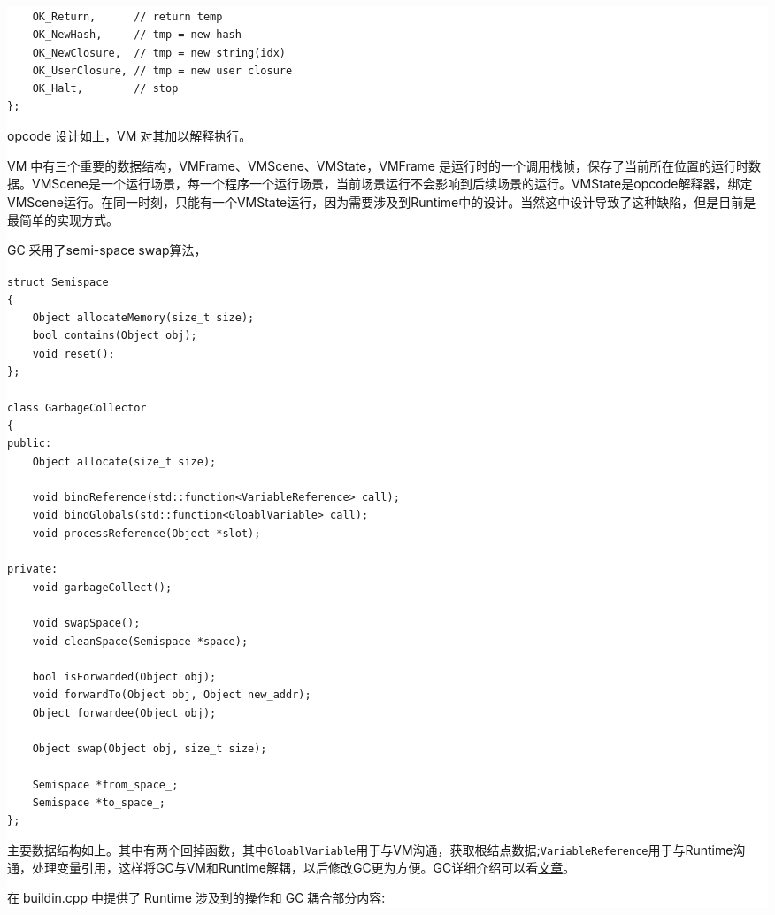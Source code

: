 ```
    OK_Return,      // return temp
    OK_NewHash,		// tmp = new hash
    OK_NewClosure,	// tmp = new string(idx)
    OK_UserClosure, // tmp = new user closure
    OK_Halt,        // stop
};
```

opcode 设计如上，VM 对其加以解释执行。

VM 中有三个重要的数据结构，VMFrame、VMScene、VMState，VMFrame 是运行时的一个调用栈帧，保存了当前所在位置的运行时数据。VMScene是一个运行场景，每一个程序一个运行场景，当前场景运行不会影响到后续场景的运行。VMState是opcode解释器，绑定VMScene运行。在同一时刻，只能有一个VMState运行，因为需要涉及到Runtime中的设计。当然这中设计导致了这种缺陷，但是目前是最简单的实现方式。

GC 采用了semi-space swap算法，

```
struct Semispace
{
    Object allocateMemory(size_t size);
    bool contains(Object obj);
    void reset();
};

class GarbageCollector
{
public:
    Object allocate(size_t size);

    void bindReference(std::function<VariableReference> call);
    void bindGlobals(std::function<GloablVariable> call);
    void processReference(Object *slot);

private:
    void garbageCollect();

    void swapSpace();
    void cleanSpace(Semispace *space);

    bool isForwarded(Object obj);
    void forwardTo(Object obj, Object new_addr);
    Object forwardee(Object obj);

    Object swap(Object obj, size_t size);

    Semispace *from_space_;
    Semispace *to_space_;
};
```

主要数据结构如上。其中有两个回掉函数，其中`GloablVariable`用于与VM沟通，获取根结点数据;`VariableReference`用于与Runtime沟通，处理变量引用，这样将GC与VM和Runtime解耦，以后修改GC更为方便。GC详细介绍可以看[文章](http://hllvm.group.iteye.com/group/topic/39376)。

在 buildin.cpp 中提供了 Runtime 涉及到的操作和 GC 耦合部分内容:

